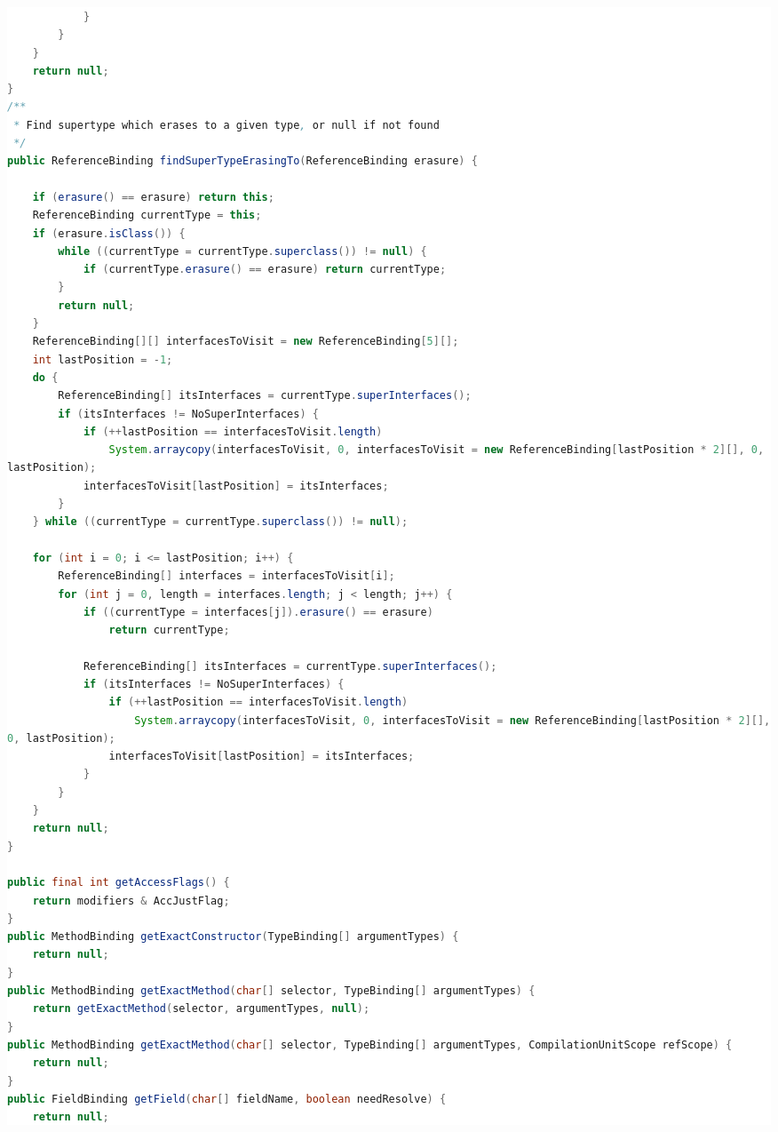 ```java
			}
		}
	}
	return null;
}
/**
 * Find supertype which erases to a given type, or null if not found
 */
public ReferenceBinding findSuperTypeErasingTo(ReferenceBinding erasure) {

    if (erasure() == erasure) return this;
    ReferenceBinding currentType = this;
    if (erasure.isClass()) {
		while ((currentType = currentType.superclass()) != null) {
			if (currentType.erasure() == erasure) return currentType;
		}
		return null;
    }
	ReferenceBinding[][] interfacesToVisit = new ReferenceBinding[5][];
	int lastPosition = -1;
	do {
		ReferenceBinding[] itsInterfaces = currentType.superInterfaces();
		if (itsInterfaces != NoSuperInterfaces) {
			if (++lastPosition == interfacesToVisit.length)
				System.arraycopy(interfacesToVisit, 0, interfacesToVisit = new ReferenceBinding[lastPosition * 2][], 0, lastPosition);
			interfacesToVisit[lastPosition] = itsInterfaces;
		}
	} while ((currentType = currentType.superclass()) != null);
			
	for (int i = 0; i <= lastPosition; i++) {
		ReferenceBinding[] interfaces = interfacesToVisit[i];
		for (int j = 0, length = interfaces.length; j < length; j++) {
			if ((currentType = interfaces[j]).erasure() == erasure)
				return currentType;

			ReferenceBinding[] itsInterfaces = currentType.superInterfaces();
			if (itsInterfaces != NoSuperInterfaces) {
				if (++lastPosition == interfacesToVisit.length)
					System.arraycopy(interfacesToVisit, 0, interfacesToVisit = new ReferenceBinding[lastPosition * 2][], 0, lastPosition);
				interfacesToVisit[lastPosition] = itsInterfaces;
			}
		}
	}
	return null;
}

public final int getAccessFlags() {
	return modifiers & AccJustFlag;
}
public MethodBinding getExactConstructor(TypeBinding[] argumentTypes) {
	return null;
}
public MethodBinding getExactMethod(char[] selector, TypeBinding[] argumentTypes) {
	return getExactMethod(selector, argumentTypes, null);
}
public MethodBinding getExactMethod(char[] selector, TypeBinding[] argumentTypes, CompilationUnitScope refScope) {
	return null;
}
public FieldBinding getField(char[] fieldName, boolean needResolve) {
	return null;
```